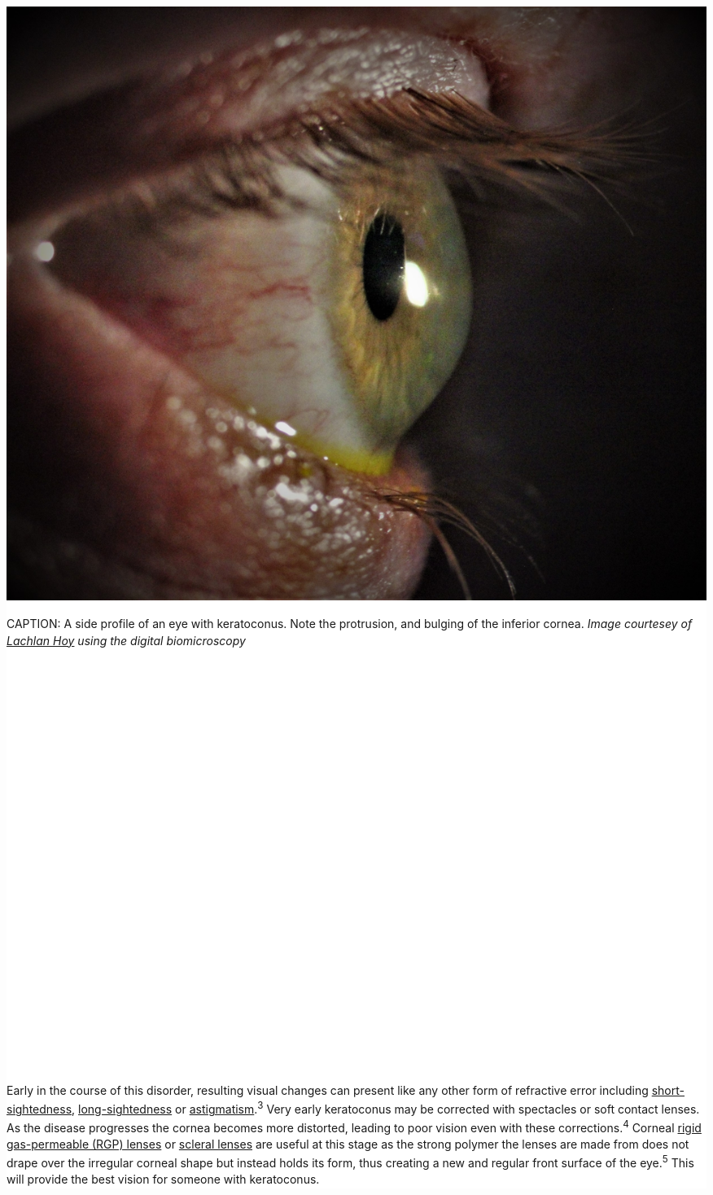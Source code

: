 ![](side-profile-of-keratoconus-1.jpg)

CAPTION: A side profile of an eye with keratoconus. Note the protrusion, and bulging of the inferior cornea. *Image courtesey of [Lachlan Hoy](/who-we-are/lachlan-hoy) using the digital biomicroscopy*

<div class="myWrapper" style="position: relative; padding-bottom: 56.25%; height: 0;"><object data="https://2689-2347.captiv8online.com/animations/embed/one/t-to-o-u?player_width=100%&player_height=100%&site_company_language=34&autostart=false" type="text/html" width="100%" height="100%" style="position:absolute;top:0;left:0;width:100%;height:100%;">  alt : <a href="https://2689-2347.captiv8online.com/animations/embed/one/t-to-o-u?player_width=100%&player_height=100%&site_company_language=34&autostart=false">Keratoconus: What is it?</a></object> <![endif]--></div>

<br>

Early in the course of this disorder, resulting visual changes can present like any other form of refractive error including [short-sightedness](/what-we-do/myopia), [long-sightedness](/what-we-do/hyperopia) or [astigmatism](/what-we-do/astigmatism).<sup>3</sup> Very early keratoconus may be corrected with spectacles or soft contact lenses. As the disease progresses the cornea becomes more distorted, leading to poor vision even with these corrections.<sup>4</sup> Corneal [rigid gas-permeable (RGP) lenses](/what-we-do/gas-permeable-contact-lenses) or [scleral lenses](/what-we-do/scleral-contact-lenses) are useful at this stage as the strong polymer the lenses are made from does not drape over the irregular corneal shape but instead holds its form, thus creating a new and regular front surface of the eye.<sup>5</sup> This will provide the best vision for someone with keratoconus.
